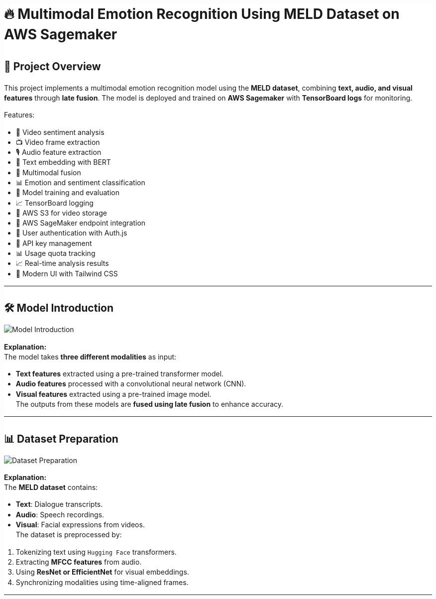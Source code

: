 # 🔥 **Multimodal Emotion Recognition Using MELD Dataset on AWS Sagemaker**

## 🚀 **Project Overview**
This project implements a multimodal emotion recognition model using the **MELD dataset**, combining **text, audio, and visual features** through **late fusion**. The model is deployed and trained on **AWS Sagemaker** with **TensorBoard logs** for monitoring.

Features:

- 🎥 Video sentiment analysis
- 📺 Video frame extraction
- 🎙️ Audio feature extraction
- 📝 Text embedding with BERT
- 🔗 Multimodal fusion
- 📊 Emotion and sentiment classification
- 🚀 Model training and evaluation
- 📈 TensorBoard logging
- 🚀 AWS S3 for video storage
- 🤖 AWS SageMaker endpoint integration
- 🔐 User authentication with Auth.js
- 🔑 API key management
- 📊 Usage quota tracking
- 📈 Real-time analysis results
- 🎨 Modern UI with Tailwind CSS

---

## 🛠️ **Model Introduction**
![Model Introduction](./images/Model-Intro)   

**Explanation:**  
The model takes **three different modalities** as input:  
- **Text features** extracted using a pre-trained transformer model.  
- **Audio features** processed with a convolutional neural network (CNN).  
- **Visual features** extracted using a pre-trained image model.  
The outputs from these models are **fused using late fusion** to enhance accuracy.

---

## 📊 **Dataset Preparation**
![Dataset Preparation](./images/Dataset-Prep)  

**Explanation:**  
The **MELD dataset** contains:  
- **Text**: Dialogue transcripts.  
- **Audio**: Speech recordings.  
- **Visual**: Facial expressions from videos.  
The dataset is preprocessed by:  
1. Tokenizing text using `Hugging Face` transformers.  
2. Extracting **MFCC features** from audio.  
3. Using **ResNet or EfficientNet** for visual embeddings.  
4. Synchronizing modalities using time-aligned frames.

---